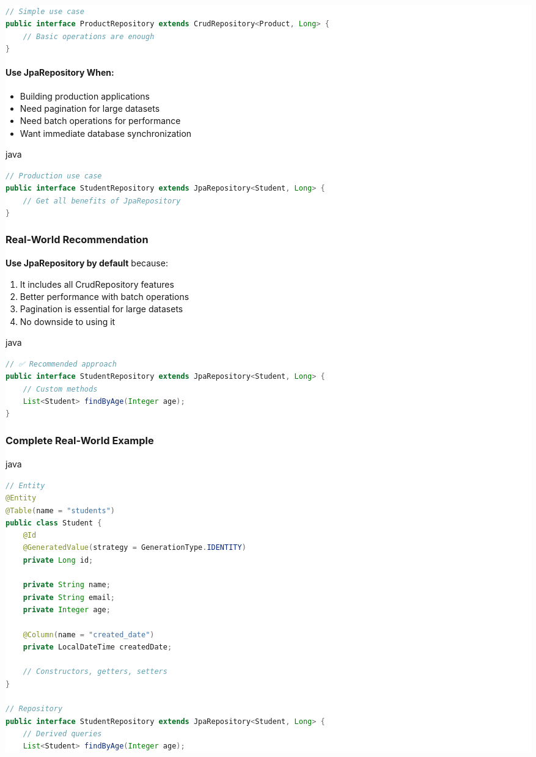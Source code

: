 ```java
// Simple use case
public interface ProductRepository extends CrudRepository<Product, Long> {
    // Basic operations are enough
}
```

#### Use JpaRepository When:

-   Building production applications
-   Need pagination for large datasets
-   Need batch operations for performance
-   Want immediate database synchronization

java

```java
// Production use case
public interface StudentRepository extends JpaRepository<Student, Long> {
    // Get all benefits of JpaRepository
}
```

### Real-World Recommendation

**Use JpaRepository by default**  because:

1.  It includes all CrudRepository features
2.  Better performance with batch operations
3.  Pagination is essential for large datasets
4.  No downside to using it

java

```java
// ✅ Recommended approach
public interface StudentRepository extends JpaRepository<Student, Long> {
    // Custom methods
    List<Student> findByAge(Integer age);
}
```

### Complete Real-World Example

java

```java
// Entity
@Entity
@Table(name = "students")
public class Student {
    @Id
    @GeneratedValue(strategy = GenerationType.IDENTITY)
    private Long id;
    
    private String name;
    private String email;
    private Integer age;
    
    @Column(name = "created_date")
    private LocalDateTime createdDate;
    
    // Constructors, getters, setters
}

// Repository
public interface StudentRepository extends JpaRepository<Student, Long> {
    // Derived queries
    List<Student> findByAge(Integer age);
```